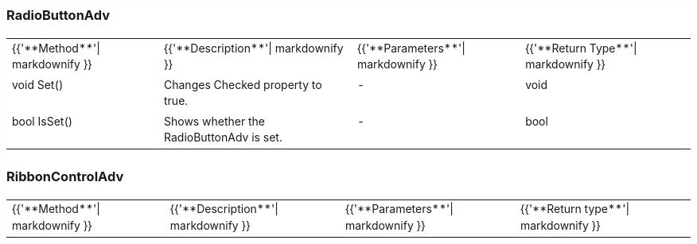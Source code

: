 ### RadioButtonAdv

<table>
<tr>
<td>
{{'**Method**'| markdownify }}
</td>
<td>
{{'**Description**'| markdownify }}
</td>
<td>
{{'**Parameters**'| markdownify }}
</td>
<td>
{{'**Return Type**'| markdownify }}
</td>
</tr>
<tr>
<td>
void Set()
</td>
<td>
Changes Checked property to true.
</td>
<td>
-
</td>
<td>
void
</td>
</tr>
<tr>
<td>
bool IsSet()
</td>
<td>
Shows whether the RadioButtonAdv is set.
</td>
<td>
-
</td>
<td>
bool
</td>
</tr>
</table>

### RibbonControlAdv

<table>
<tr>
<td>
{{'**Method**'| markdownify }}
</td>
<td>
{{'**Description**'| markdownify }}
</td>
<td>
{{'**Parameters**'| markdownify }}
</td>
<td>
{{'**Return type**'| markdownify }}
</td>